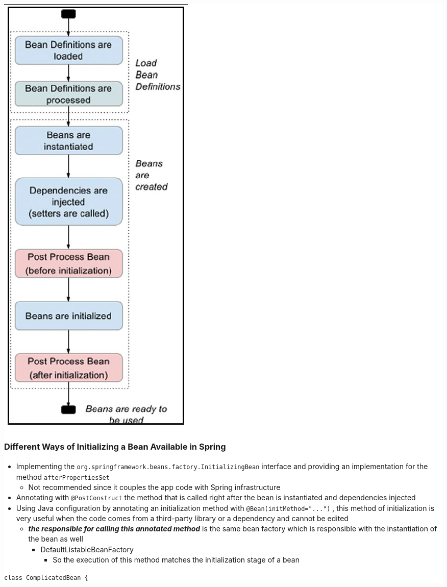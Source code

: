 | ![App_Context_And_Bean_Lifecycle_BeanPostProcessor](images/App_Context_And_Bean_Lifecycle_BeanPostProcessor.png "App_Context_And_Bean_Lifecycle_BeanPostProcessor") |
| --- |

### Different Ways of Initializing a Bean Available in Spring
- Implementing the ``` org.springframework.beans.factory.InitializingBean ``` 
  interface and providing an implementation for the method ``` afterPropertiesSet ```
    - Not recommended since it couples the app code with Spring infrastructure
- Annotating with ``` @PostConstruct ``` the method that is called right after
  the bean is instantiated and dependencies injected
- Using Java configuration by annotating an initialization method with 
  ``` @Bean(initMethod="...") ``` , this method of initialization is very useful 
  when the code comes from a third-party library or a dependency and cannot be 
  edited 
    - ___the responsible for calling this annotated method___ is the same bean factory 
      which is responsible with the instantiation of the bean as well
      - DefaultListableBeanFactory
          - So the execution of this method matches the initialization stage of 
            a bean

``` 
class ComplicatedBean {
